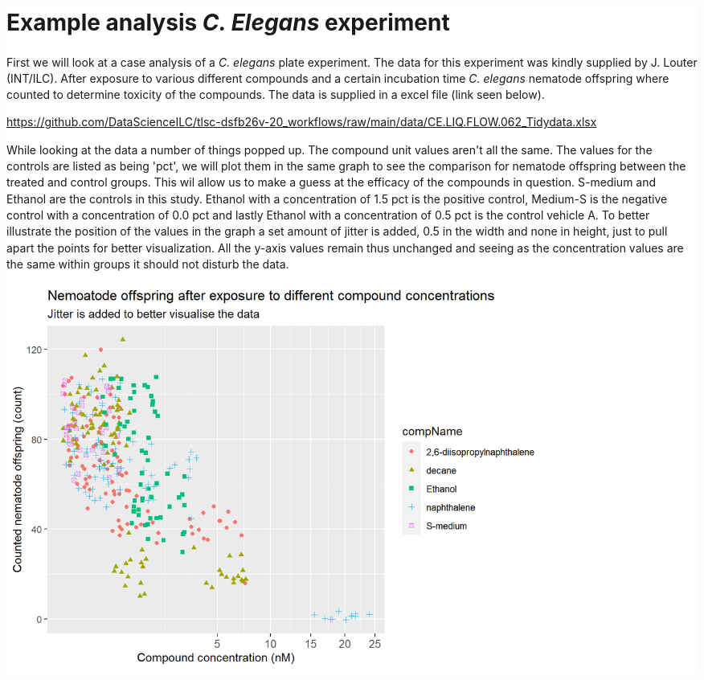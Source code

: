# Example analysis *C. Elegans* experiment





First we will look at a case analysis of a *C. elegans* plate experiment. The data for this experiment was kindly supplied by J. Louter (INT/ILC). After exposure to various different compounds and a certain incubation time *C. elegans* nematode offspring where counted to determine toxicity of the compounds. The data is supplied in a excel file (link seen below). 

https://github.com/DataScienceILC/tlsc-dsfb26v-20_workflows/raw/main/data/CE.LIQ.FLOW.062_Tidydata.xlsx

While looking at the data a number of things popped up. The compound unit values aren't all the same. The values for the controls are listed as being 'pct', we will plot them in the same graph to see the comparison for nematode offspring between the treated and control groups. This wil allow us to make a guess at the efficacy of the compounds in question. S-medium and Ethanol are the controls in this study. Ethanol with a concentration of 1.5 pct is the positive control, Medium-S is the  negative control with a concentration of 0.0 pct and lastly Ethanol with a concentration of 0.5 pct is the control vehicle A. To better illustrate the position of the values in the graph a set amount of jitter is added, 0.5 in the width and none in height, just to pull apart the points for better visualization. All the y-axis values remain thus unchanged and seeing as the concentration values are the same within groups it should not disturb the data.   


<img src="01-intro_files/figure-html/unnamed-chunk-2-1.png" width="672" />
